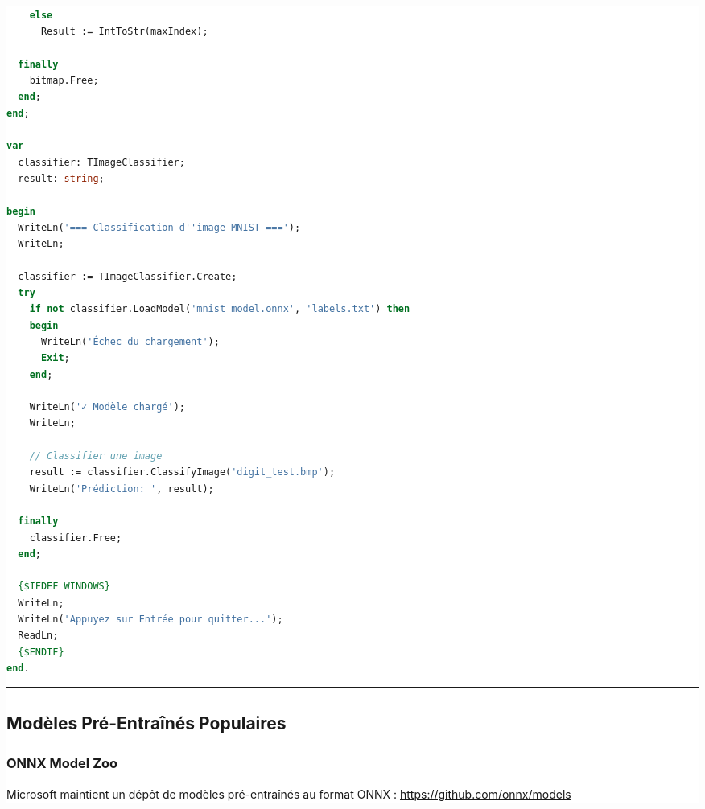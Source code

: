 ```pascal
    else
      Result := IntToStr(maxIndex);

  finally
    bitmap.Free;
  end;
end;

var
  classifier: TImageClassifier;
  result: string;

begin
  WriteLn('=== Classification d''image MNIST ===');
  WriteLn;

  classifier := TImageClassifier.Create;
  try
    if not classifier.LoadModel('mnist_model.onnx', 'labels.txt') then
    begin
      WriteLn('Échec du chargement');
      Exit;
    end;

    WriteLn('✓ Modèle chargé');
    WriteLn;

    // Classifier une image
    result := classifier.ClassifyImage('digit_test.bmp');
    WriteLn('Prédiction: ', result);

  finally
    classifier.Free;
  end;

  {$IFDEF WINDOWS}
  WriteLn;
  WriteLn('Appuyez sur Entrée pour quitter...');
  ReadLn;
  {$ENDIF}
end.
```

---

## Modèles Pré-Entraînés Populaires

### ONNX Model Zoo

Microsoft maintient un dépôt de modèles pré-entraînés au format ONNX :
https://github.com/onnx/models
